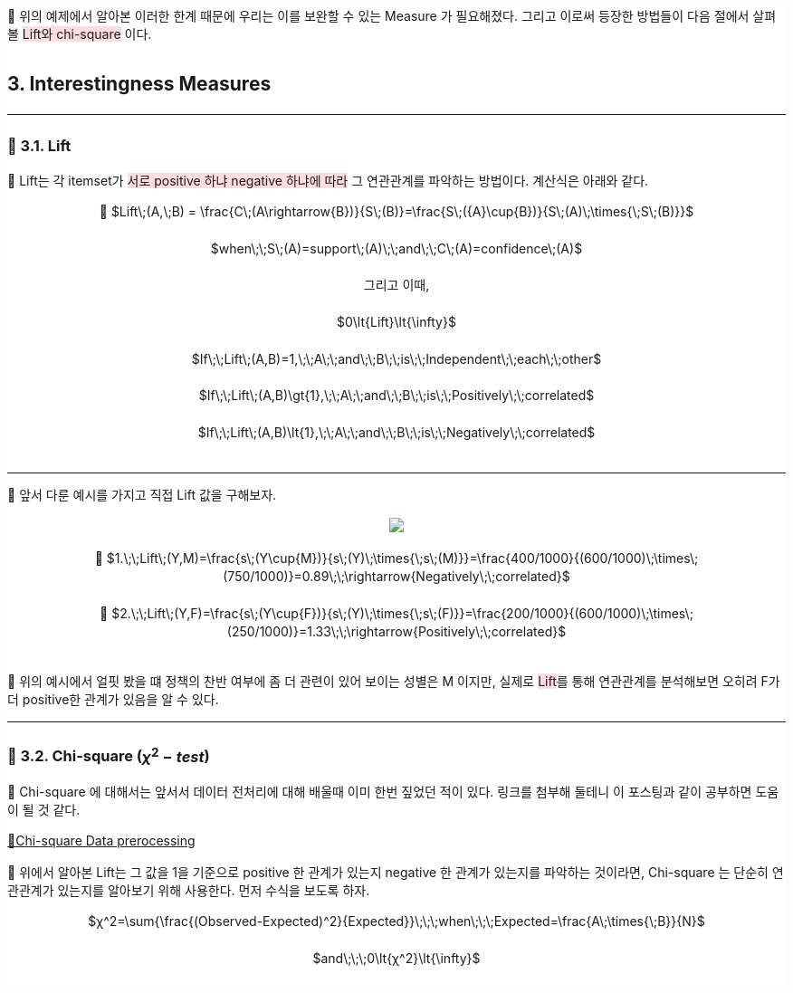 🧩 위의 예제에서 알아본 이러한 한계 때문에 우리는 이를 보완할 수 있는 Measure 가 필요해졌다. 그리고 이로써 등장한 방법들이 다음 절에서 살펴볼 <span style="background-color:#ffdce0">Lift와 chi-square</span> 이다.<br>  
  

## 3. Interestingness Measures  

***  

### 🚩 3.1. Lift  
  
🧩 Lift는 각 itemset가 <span style="background-color:#ffdce0">서로 positive 하냐 negative 하냐에 따라</span> 그 연관관계를 파악하는 방법이다. 계산식은 아래와 같다.<br>  

<center>📌 $Lift\;(A,\;B) = \frac{C\;(A\rightarrow{B})}{S\;(B)}=\frac{S\;({A}\cup{B})}{S\;(A)\;\times{\;S\;(B)}}$</center><br>  
<center>$when\;\;S\;(A)=support\;(A)\;\;and\;\;C\;(A)=confidence\;(A)$</center><br>  

<center>그리고 이때,</center><br>  

<center>$0\lt{Lift}\lt{\infty}$</center><br>  

<center>$If\;\;Lift\;(A,B)=1,\;\;A\;\;and\;\;B\;\;is\;\;Independent\;\;each\;\;other$</center><br>  

<center>$If\;\;Lift\;(A,B)\gt{1},\;\;A\;\;and\;\;B\;\;is\;\;Positively\;\;correlated$</center><br>  

<center>$If\;\;Lift\;(A,B)\lt{1},\;\;A\;\;and\;\;B\;\;is\;\;Negatively\;\;correlated$</center><br>  

***

🧩 앞서 다룬 예시를 가지고 직접 Lift 값을 구해보자.<br>  

<p align="center"><img src="https://user-images.githubusercontent.com/65170165/186563425-768fa30c-9cdd-48aa-8f13-e667b7d66b95.png" width="600" /></p>  

<center>📌 $1.\;\;Lift\;(Y,M)=\frac{s\;(Y\cup{M})}{s\;(Y)\;\times{\;s\;(M)}}=\frac{400/1000}{(600/1000)\;\times\;(750/1000)}=0.89\;\;\rightarrow{Negatively\;\;correlated}$</center><br>  

<center>📌 $2.\;\;Lift\;(Y,F)=\frac{s\;(Y\cup{F})}{s\;(Y)\;\times{\;s\;(F)}}=\frac{200/1000}{(600/1000)\;\times\;(250/1000)}=1.33\;\;\rightarrow{Positively\;\;correlated}$</center><br>  

🧩 위의 예시에서 얼핏 봤을 떄 정책의 찬반 여부에 좀 더 관련이 있어 보이는 성별은 M 이지만, 실제로 <span style="background-color:#ffdce0">Lift</span>를 통해 연관관계를 분석해보면 오히려 F가 더 positive한 관계가 있음을 알 수 있다.<br>  

***  
### 🚩 3.2. Chi-square ($χ^2-test$)  

🧩 Chi-square 에 대해서는 앞서서 데이터 전처리에 대해 배울때 이미 한번 짚었던 적이 있다. 링크를 첨부해 둘테니 이 포스팅과 같이 공부하면 도움이 될 것 같다.<br>  

[📝Chi-square Data prerocessing](https://nyamin9.github.io/data_mining/Data-Mining-Preprocessing-2/)<br>  

🧩 위에서 알아본 Lift는 그 값을 1을 기준으로 positive 한 관계가 있는지 negative 한 관계가 있는지를 파악하는 것이라면, Chi-square 는 단순히 연관관계가 있는지를 알아보기 위해 사용한다. 먼저 수식을 보도록 하자.<br>  

<center>$χ^2=\sum{\frac{(Observed-Expected)^2}{Expected}}\;\;\;when\;\;\;Expected=\frac{A\;\times{\;B}}{N}$</center><br>  

<center>$and\;\;\;0\lt{χ^2}\lt{\infty}$</center><br>
